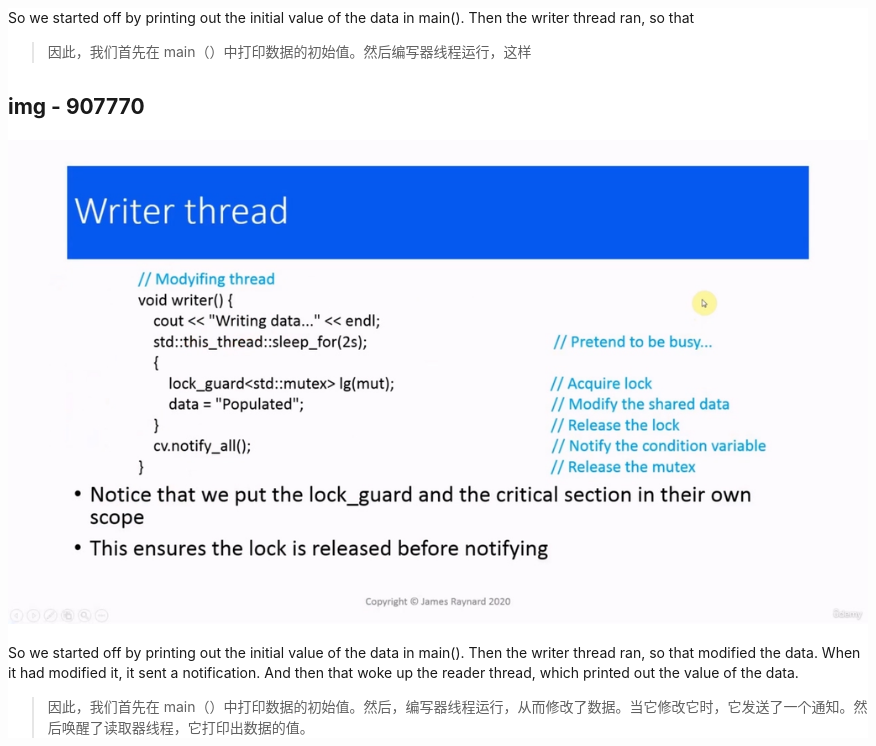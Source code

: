 So we started off by printing out the initial value of the data in main(). Then the writer thread ran, so that

> 因此，我们首先在 main（）中打印数据的初始值。然后编写器线程运行，这样

## img - 907770

![](./image/video.mp4_000927.726.jpg)

So we started off by printing out the initial value of the data in main(). Then the writer thread ran, so that modified the data. When it had modified it, it sent a notification. And then that woke up the reader thread, which printed out the value of the data.

> 因此，我们首先在 main（）中打印数据的初始值。然后，编写器线程运行，从而修改了数据。当它修改它时，它发送了一个通知。然后唤醒了读取器线程，它打印出数据的值。
